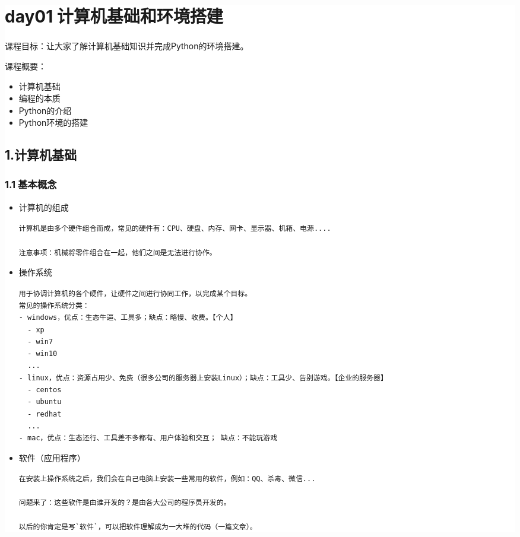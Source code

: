 # day01 计算机基础和环境搭建

课程目标：让大家了解计算机基础知识并完成Python的环境搭建。

课程概要：

- 计算机基础
- 编程的本质
- Python的介绍
- Python环境的搭建



## 1.计算机基础

### 1.1 基本概念

- 计算机的组成

  ```
  计算机是由多个硬件组合而成，常见的硬件有：CPU、硬盘、内存、网卡、显示器、机箱、电源....
  
  注意事项：机械将零件组合在一起，他们之间是无法进行协作。
  ```

- 操作系统

  ```
  用于协调计算机的各个硬件，让硬件之间进行协同工作，以完成某个目标。
  常见的操作系统分类：
  - windows，优点：生态牛逼、工具多；缺点：略慢、收费。【个人】
  	- xp
  	- win7
  	- win10
  	...
  - linux，优点：资源占用少、免费（很多公司的服务器上安装Linux）；缺点：工具少、告别游戏。【企业的服务器】
  	- centos
  	- ubuntu
  	- redhat
  	...
  - mac，优点：生态还行、工具差不多都有、用户体验和交互； 缺点：不能玩游戏
  ```

- 软件（应用程序）

  ```
  在安装上操作系统之后，我们会在自己电脑上安装一些常用的软件，例如：QQ、杀毒、微信...
  
  问题来了：这些软件是由谁开发的？是由各大公司的程序员开发的。
  
  以后的你肯定是写`软件`，可以把软件理解成为一大堆的代码（一篇文章）。
  ```
